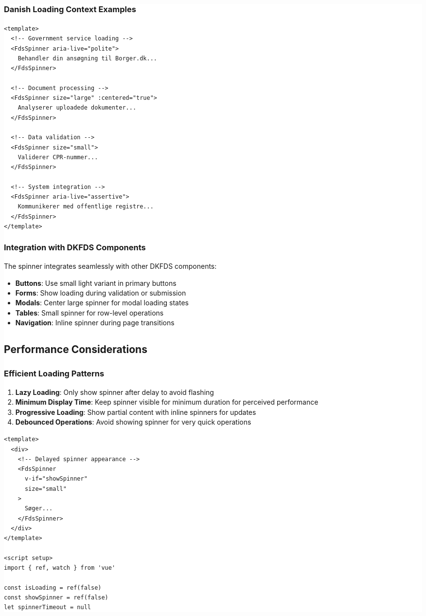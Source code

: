 ### Danish Loading Context Examples

```vue
<template>
  <!-- Government service loading -->
  <FdsSpinner aria-live="polite">
    Behandler din ansøgning til Borger.dk...
  </FdsSpinner>

  <!-- Document processing -->
  <FdsSpinner size="large" :centered="true">
    Analyserer uploadede dokumenter...
  </FdsSpinner>

  <!-- Data validation -->
  <FdsSpinner size="small">
    Validerer CPR-nummer...
  </FdsSpinner>

  <!-- System integration -->
  <FdsSpinner aria-live="assertive">
    Kommunikerer med offentlige registre...
  </FdsSpinner>
</template>
```

### Integration with DKFDS Components

The spinner integrates seamlessly with other DKFDS components:

- **Buttons**: Use small light variant in primary buttons
- **Forms**: Show loading during validation or submission
- **Modals**: Center large spinner for modal loading states
- **Tables**: Small spinner for row-level operations
- **Navigation**: Inline spinner during page transitions

## Performance Considerations

### Efficient Loading Patterns

1. **Lazy Loading**: Only show spinner after delay to avoid flashing
2. **Minimum Display Time**: Keep spinner visible for minimum duration for perceived performance
3. **Progressive Loading**: Show partial content with inline spinners for updates
4. **Debounced Operations**: Avoid showing spinner for very quick operations

```vue
<template>
  <div>
    <!-- Delayed spinner appearance -->
    <FdsSpinner 
      v-if="showSpinner" 
      size="small"
    >
      Søger...
    </FdsSpinner>
  </div>
</template>

<script setup>
import { ref, watch } from 'vue'

const isLoading = ref(false)
const showSpinner = ref(false)
let spinnerTimeout = null

```